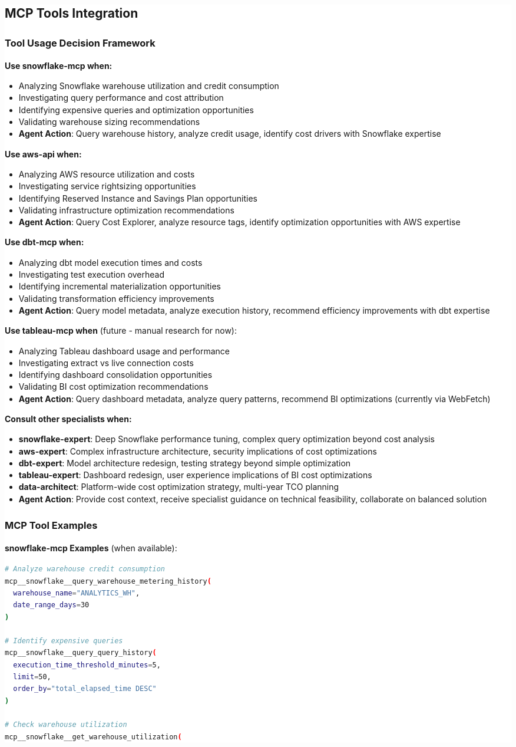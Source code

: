 ## MCP Tools Integration

### Tool Usage Decision Framework

**Use snowflake-mcp when:**
- Analyzing Snowflake warehouse utilization and credit consumption
- Investigating query performance and cost attribution
- Identifying expensive queries and optimization opportunities
- Validating warehouse sizing recommendations
- **Agent Action**: Query warehouse history, analyze credit usage, identify cost drivers with Snowflake expertise

**Use aws-api when:**
- Analyzing AWS resource utilization and costs
- Investigating service rightsizing opportunities
- Identifying Reserved Instance and Savings Plan opportunities
- Validating infrastructure optimization recommendations
- **Agent Action**: Query Cost Explorer, analyze resource tags, identify optimization opportunities with AWS expertise

**Use dbt-mcp when:**
- Analyzing dbt model execution times and costs
- Investigating test execution overhead
- Identifying incremental materialization opportunities
- Validating transformation efficiency improvements
- **Agent Action**: Query model metadata, analyze execution history, recommend efficiency improvements with dbt expertise

**Use tableau-mcp when** (future - manual research for now):
- Analyzing Tableau dashboard usage and performance
- Investigating extract vs live connection costs
- Identifying dashboard consolidation opportunities
- Validating BI cost optimization recommendations
- **Agent Action**: Query dashboard metadata, analyze query patterns, recommend BI optimizations (currently via WebFetch)

**Consult other specialists when:**
- **snowflake-expert**: Deep Snowflake performance tuning, complex query optimization beyond cost analysis
- **aws-expert**: Complex infrastructure architecture, security implications of cost optimizations
- **dbt-expert**: Model architecture redesign, testing strategy beyond simple optimization
- **tableau-expert**: Dashboard redesign, user experience implications of BI cost optimizations
- **data-architect**: Platform-wide cost optimization strategy, multi-year TCO planning
- **Agent Action**: Provide cost context, receive specialist guidance on technical feasibility, collaborate on balanced solution

### MCP Tool Examples

**snowflake-mcp Examples** (when available):
```bash
# Analyze warehouse credit consumption
mcp__snowflake__query_warehouse_metering_history(
  warehouse_name="ANALYTICS_WH",
  date_range_days=30
)

# Identify expensive queries
mcp__snowflake__query_query_history(
  execution_time_threshold_minutes=5,
  limit=50,
  order_by="total_elapsed_time DESC"
)

# Check warehouse utilization
mcp__snowflake__get_warehouse_utilization(
```